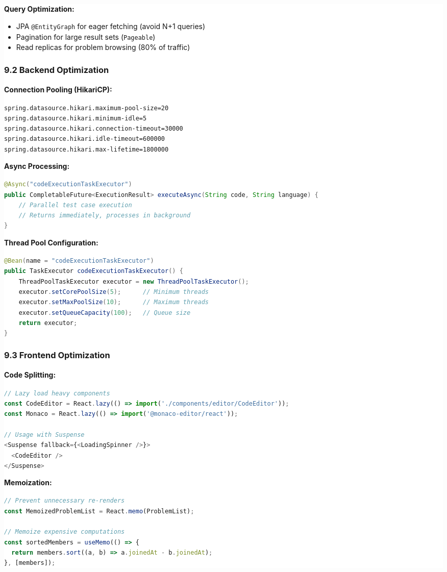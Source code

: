 **Query Optimization:**
- JPA `@EntityGraph` for eager fetching (avoid N+1 queries)
- Pagination for large result sets (`Pageable`)
- Read replicas for problem browsing (80% of traffic)

### 9.2 Backend Optimization

**Connection Pooling (HikariCP):**
```properties
spring.datasource.hikari.maximum-pool-size=20
spring.datasource.hikari.minimum-idle=5
spring.datasource.hikari.connection-timeout=30000
spring.datasource.hikari.idle-timeout=600000
spring.datasource.hikari.max-lifetime=1800000
```

**Async Processing:**
```java
@Async("codeExecutionTaskExecutor")
public CompletableFuture<ExecutionResult> executeAsync(String code, String language) {
    // Parallel test case execution
    // Returns immediately, processes in background
}
```

**Thread Pool Configuration:**
```java
@Bean(name = "codeExecutionTaskExecutor")
public TaskExecutor codeExecutionTaskExecutor() {
    ThreadPoolTaskExecutor executor = new ThreadPoolTaskExecutor();
    executor.setCorePoolSize(5);      // Minimum threads
    executor.setMaxPoolSize(10);      // Maximum threads
    executor.setQueueCapacity(100);   // Queue size
    return executor;
}
```

### 9.3 Frontend Optimization

**Code Splitting:**
```javascript
// Lazy load heavy components
const CodeEditor = React.lazy(() => import('./components/editor/CodeEditor'));
const Monaco = React.lazy(() => import('@monaco-editor/react'));

// Usage with Suspense
<Suspense fallback={<LoadingSpinner />}>
  <CodeEditor />
</Suspense>
```

**Memoization:**
```javascript
// Prevent unnecessary re-renders
const MemoizedProblemList = React.memo(ProblemList);

// Memoize expensive computations
const sortedMembers = useMemo(() => {
  return members.sort((a, b) => a.joinedAt - b.joinedAt);
}, [members]);
```
